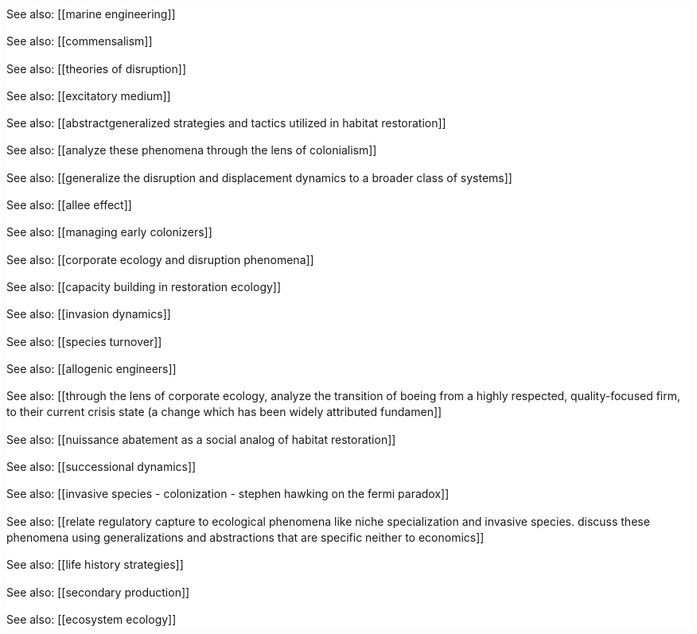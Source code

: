 
See also: [[marine engineering]]


See also: [[commensalism]]


See also: [[theories of disruption]]


See also: [[excitatory medium]]


See also: [[abstractgeneralized strategies and tactics utilized in habitat restoration]]


See also: [[analyze these phenomena through the lens of colonialism]]


See also: [[generalize the disruption and displacement dynamics to a broader class of systems]]


See also: [[allee effect]]


See also: [[managing early colonizers]]


See also: [[corporate ecology and disruption phenomena]]


See also: [[capacity building in restoration ecology]]


See also: [[invasion dynamics]]


See also: [[species turnover]]


See also: [[allogenic engineers]]


See also: [[through the lens of corporate ecology, analyze the transition of boeing from a highly respected, quality-focused firm, to their current crisis state (a change which has been widely attributed fundamen]]


See also: [[nuissance abatement as a social analog of habitat restoration]]


See also: [[successional dynamics]]


See also: [[invasive species - colonization - stephen hawking on the fermi paradox]]


See also: [[relate regulatory capture to ecological phenomena like niche specialization and invasive species. discuss these phenomena using generalizations and abstractions that are specific neither to economics]]


See also: [[life history strategies]]


See also: [[secondary production]]


See also: [[ecosystem ecology]]

